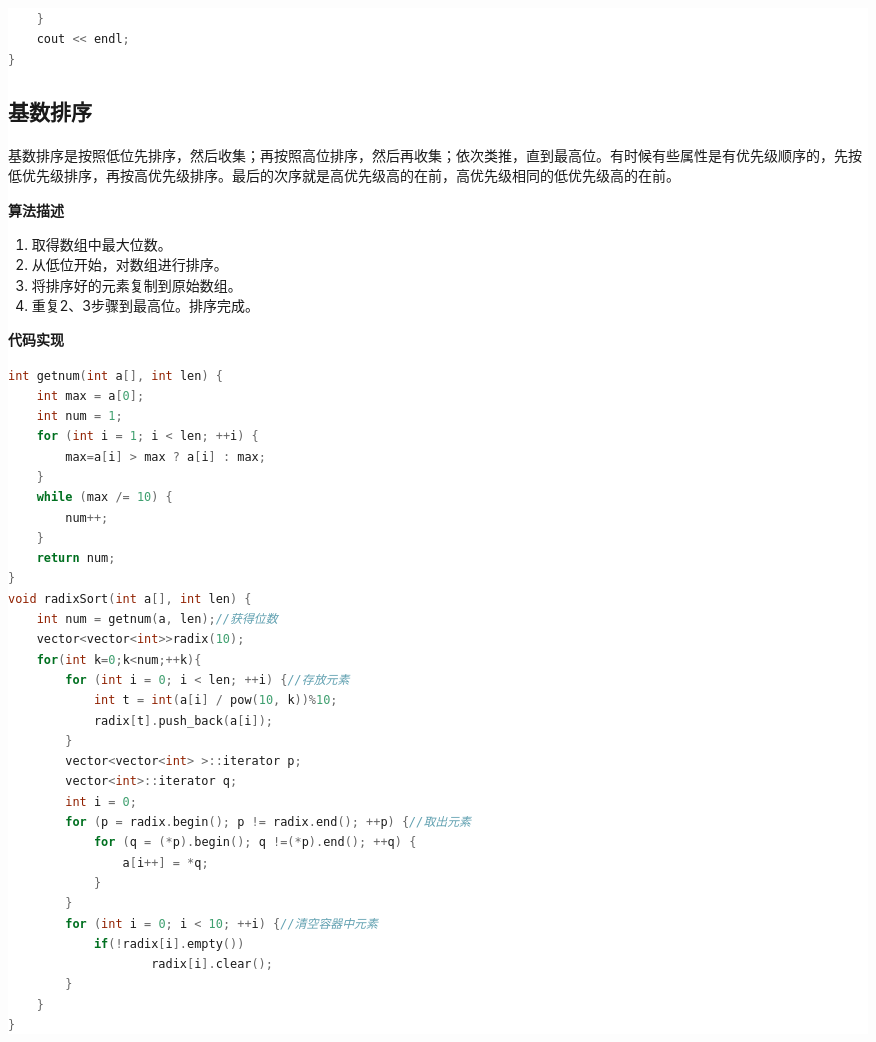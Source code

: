 ```cpp
    }
    cout << endl;
}
```

## 基数排序
基数排序是按照低位先排序，然后收集；再按照高位排序，然后再收集；依次类推，直到最高位。有时候有些属性是有优先级顺序的，先按低优先级排序，再按高优先级排序。最后的次序就是高优先级高的在前，高优先级相同的低优先级高的在前。

**算法描述**
1. 取得数组中最大位数。 
2. 从低位开始，对数组进行排序。 
3. 将排序好的元素复制到原始数组。 
4. 重复2、3步骤到最高位。排序完成。

**代码实现**
```cpp
int getnum(int a[], int len) {
    int max = a[0];
    int num = 1;
    for (int i = 1; i < len; ++i) {
        max=a[i] > max ? a[i] : max;
    }
    while (max /= 10) {
        num++;
    }
    return num;
}
void radixSort(int a[], int len) {
    int num = getnum(a, len);//获得位数
    vector<vector<int>>radix(10);
    for(int k=0;k<num;++k){
        for (int i = 0; i < len; ++i) {//存放元素
            int t = int(a[i] / pow(10, k))%10;
            radix[t].push_back(a[i]);
        }
        vector<vector<int> >::iterator p;
        vector<int>::iterator q;
        int i = 0;
        for (p = radix.begin(); p != radix.end(); ++p) {//取出元素
            for (q = (*p).begin(); q !=(*p).end(); ++q) {
                a[i++] = *q;
            }
        }
        for (int i = 0; i < 10; ++i) {//清空容器中元素
            if(!radix[i].empty())
                    radix[i].clear();
        }
    }
}
```
